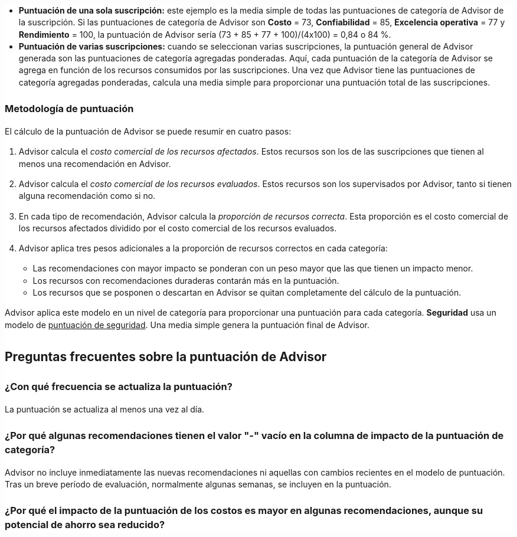 * **Puntuación de una sola suscripción:** este ejemplo es la media simple de todas las puntuaciones de categoría de Advisor de la suscripción. Si las puntuaciones de categoría de Advisor son **Costo** = 73, **Confiabilidad** = 85, **Excelencia operativa** = 77 y **Rendimiento** = 100, la puntuación de Advisor sería (73 + 85 + 77 + 100)/(4x100) = 0,84 o 84 %.
* **Puntuación de varias suscripciones:** cuando se seleccionan varias suscripciones, la puntuación general de Advisor generada son las puntuaciones de categoría agregadas ponderadas. Aquí, cada puntuación de la categoría de Advisor se agrega en función de los recursos consumidos por las suscripciones. Una vez que Advisor tiene las puntuaciones de categoría agregadas ponderadas, calcula una media simple para proporcionar una puntuación total de las suscripciones.

### <a name="scoring-methodology"></a>Metodología de puntuación

El cálculo de la puntuación de Advisor se puede resumir en cuatro pasos:

1. Advisor calcula el *costo comercial de los recursos afectados*. Estos recursos son los de las suscripciones que tienen al menos una recomendación en Advisor.
1. Advisor calcula el *costo comercial de los recursos evaluados*. Estos recursos son los supervisados por Advisor, tanto si tienen alguna recomendación como si no.
1. En cada tipo de recomendación, Advisor calcula la *proporción de recursos correcta*. Esta proporción es el costo comercial de los recursos afectados dividido por el costo comercial de los recursos evaluados.
1. Advisor aplica tres pesos adicionales a la proporción de recursos correctos en cada categoría:

   * Las recomendaciones con mayor impacto se ponderan con un peso mayor que las que tienen un impacto menor.
   * Los recursos con recomendaciones duraderas contarán más en la puntuación.
   * Los recursos que se posponen o descartan en Advisor se quitan completamente del cálculo de la puntuación.

Advisor aplica este modelo en un nivel de categoría para proporcionar una puntuación para cada categoría. **Seguridad** usa un modelo de [puntuación de seguridad](../defender-for-cloud/secure-score-security-controls.md#introduction-to-secure-score). Una media simple genera la puntuación final de Advisor.

## <a name="advisor-score-faqs"></a>Preguntas frecuentes sobre la puntuación de Advisor

### <a name="how-often-is-my-score-refreshed"></a>¿Con qué frecuencia se actualiza la puntuación?

La puntuación se actualiza al menos una vez al día.

### <a name="why-do-some-recommendations-have-the-empty---value-in-the-category-score-impact-column"></a>¿Por qué algunas recomendaciones tienen el valor "-" vacío en la columna de impacto de la puntuación de categoría?

Advisor no incluye inmediatamente las nuevas recomendaciones ni aquellas con cambios recientes en el modelo de puntuación. Tras un breve período de evaluación, normalmente algunas semanas, se incluyen en la puntuación.

### <a name="why-is-the-cost-score-impact-greater-for-some-recommendations-even-if-they-have-lower-potential-savings"></a>¿Por qué el impacto de la puntuación de los costos es mayor en algunas recomendaciones, aunque su potencial de ahorro sea reducido?
